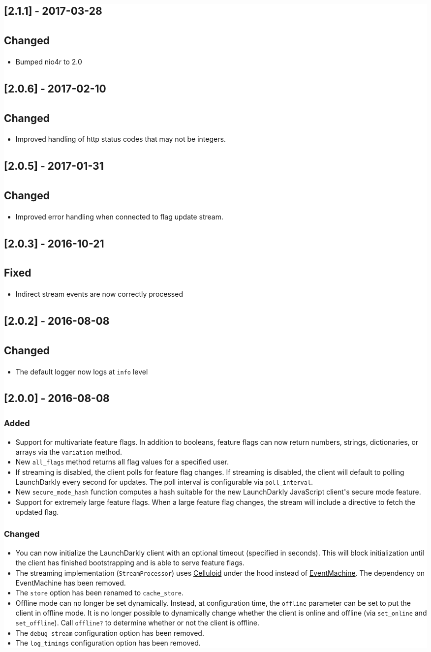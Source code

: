 ## [2.1.1] - 2017-03-28
## Changed
- Bumped nio4r to 2.0

## [2.0.6] - 2017-02-10
## Changed
- Improved handling of http status codes that may not be integers.

## [2.0.5] - 2017-01-31
## Changed
- Improved error handling when connected to flag update stream.

## [2.0.3] - 2016-10-21
## Fixed
- Indirect stream events are now correctly processed

## [2.0.2] - 2016-08-08
## Changed
- The default logger now logs at `info` level

## [2.0.0] - 2016-08-08
### Added
- Support for multivariate feature flags. In addition to booleans, feature flags can now return numbers, strings, dictionaries, or arrays via the `variation` method.
- New `all_flags` method returns all flag values for a specified user.
- If streaming is disabled, the client polls for feature flag changes. If streaming is disabled, the client will default to polling LaunchDarkly every second for updates. The poll interval is configurable via `poll_interval`.
- New `secure_mode_hash` function computes a hash suitable for the new LaunchDarkly JavaScript client's secure mode feature.
- Support for extremely large feature flags. When a large feature flag changes, the stream will include a directive to fetch the updated flag.

### Changed
- You can now initialize the LaunchDarkly client with an optional timeout (specified in seconds). This will block initialization until the client has finished bootstrapping and is able to serve feature flags.
- The streaming implementation (`StreamProcessor`) uses [Celluloid](https://github.com/celluloid/celluloid) under the hood instead of [EventMachine](https://github.com/eventmachine/eventmachine). The dependency on EventMachine has been removed.
- The `store` option has been renamed to `cache_store`.
- Offline mode can no longer be set dynamically. Instead, at configuration time, the `offline` parameter can be set to put the client in offline mode. It is no longer possible to dynamically change whether the client is online and offline (via `set_online` and `set_offline`). Call `offline?` to determine whether or not the client is offline.
- The `debug_stream` configuration option has been removed.
- The `log_timings` configuration option has been removed.
